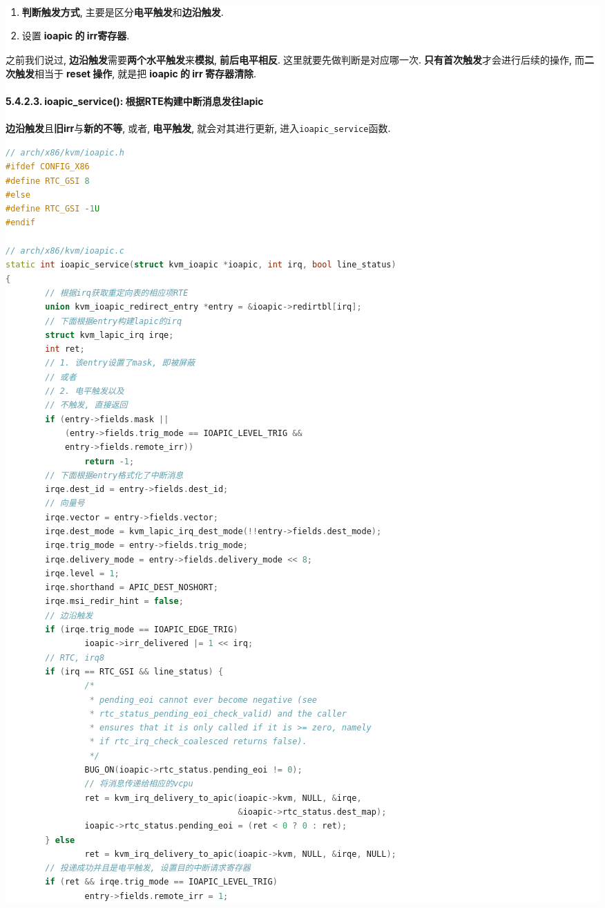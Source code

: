 1. **判断触发方式**, 主要是区分**电平触发**和**边沿触发**.

2. 设置 **ioapic 的 irr寄存器**.

之前我们说过, **边沿触发**需要**两个水平触发**来**模拟**, **前后电平相反**. 这里就要先做判断是对应哪一次. **只有首次触发**才会进行后续的操作, 而**二次触发**相当于 **reset 操作**, 就是把 **ioapic 的 irr 寄存器清除**.

#### 5.4.2.3. ioapic_service(): 根据RTE构建中断消息发往lapic

**边沿触发**且**旧irr**与**新的不等**, 或者, **电平触发**, 就会对其进行更新, 进入`ioapic_service`函数.

```cpp
// arch/x86/kvm/ioapic.h
#ifdef CONFIG_X86
#define RTC_GSI 8
#else
#define RTC_GSI -1U
#endif

// arch/x86/kvm/ioapic.c
static int ioapic_service(struct kvm_ioapic *ioapic, int irq, bool line_status)
{
        // 根据irq获取重定向表的相应项RTE
        union kvm_ioapic_redirect_entry *entry = &ioapic->redirtbl[irq];
        // 下面根据entry构建lapic的irq
        struct kvm_lapic_irq irqe;
        int ret;
        // 1. 该entry设置了mask, 即被屏蔽
        // 或者
        // 2. 电平触发以及
        // 不触发, 直接返回
        if (entry->fields.mask ||
            (entry->fields.trig_mode == IOAPIC_LEVEL_TRIG &&
            entry->fields.remote_irr))
                return -1;
        // 下面根据entry格式化了中断消息
        irqe.dest_id = entry->fields.dest_id;
        // 向量号
        irqe.vector = entry->fields.vector;
        irqe.dest_mode = kvm_lapic_irq_dest_mode(!!entry->fields.dest_mode);
        irqe.trig_mode = entry->fields.trig_mode;
        irqe.delivery_mode = entry->fields.delivery_mode << 8;
        irqe.level = 1;
        irqe.shorthand = APIC_DEST_NOSHORT;
        irqe.msi_redir_hint = false;
        // 边沿触发
        if (irqe.trig_mode == IOAPIC_EDGE_TRIG)
                ioapic->irr_delivered |= 1 << irq;
        // RTC, irq8
        if (irq == RTC_GSI && line_status) {
                /*
                 * pending_eoi cannot ever become negative (see
                 * rtc_status_pending_eoi_check_valid) and the caller
                 * ensures that it is only called if it is >= zero, namely
                 * if rtc_irq_check_coalesced returns false).
                 */
                BUG_ON(ioapic->rtc_status.pending_eoi != 0);
                // 将消息传递给相应的vcpu
                ret = kvm_irq_delivery_to_apic(ioapic->kvm, NULL, &irqe,
                                               &ioapic->rtc_status.dest_map);
                ioapic->rtc_status.pending_eoi = (ret < 0 ? 0 : ret);
        } else
                ret = kvm_irq_delivery_to_apic(ioapic->kvm, NULL, &irqe, NULL);
        // 投递成功并且是电平触发, 设置目的中断请求寄存器
        if (ret && irqe.trig_mode == IOAPIC_LEVEL_TRIG)
                entry->fields.remote_irr = 1;
```